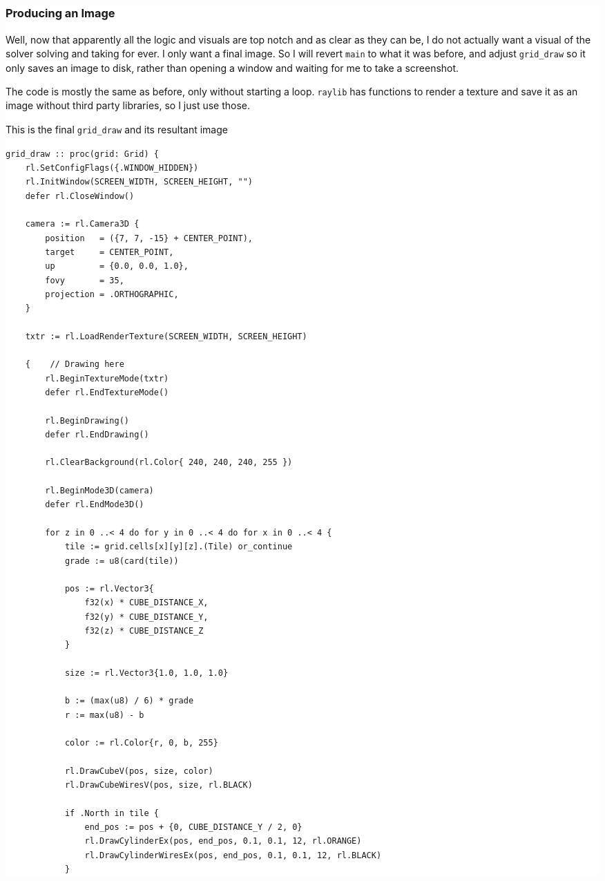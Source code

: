 ### Producing an Image

Well, now that apparently all the logic and visuals are top notch and as clear as they can be, I do not actually want a visual of the solver solving and taking for ever. I only want a final image. So I will revert `main` to what it was before, and adjust `grid_draw` so it only saves an image to disk, rather than opening a window and waiting for me to take a screenshot.

The code is mostly the same as before, only without starting a loop. `raylib` has functions to render a texture and save it as an image without third party libraries, so I just use those.

This is the final `grid_draw` and its resultant image

```odin
grid_draw :: proc(grid: Grid) {
    rl.SetConfigFlags({.WINDOW_HIDDEN})
    rl.InitWindow(SCREEN_WIDTH, SCREEN_HEIGHT, "")
    defer rl.CloseWindow()

    camera := rl.Camera3D {
        position   = ({7, 7, -15} + CENTER_POINT),
        target     = CENTER_POINT,
        up         = {0.0, 0.0, 1.0},
        fovy       = 35,
        projection = .ORTHOGRAPHIC,
    }

    txtr := rl.LoadRenderTexture(SCREEN_WIDTH, SCREEN_HEIGHT)

    {    // Drawing here
        rl.BeginTextureMode(txtr)
        defer rl.EndTextureMode()

        rl.BeginDrawing()
        defer rl.EndDrawing()

        rl.ClearBackground(rl.Color{ 240, 240, 240, 255 })

        rl.BeginMode3D(camera)
        defer rl.EndMode3D()

        for z in 0 ..< 4 do for y in 0 ..< 4 do for x in 0 ..< 4 {
            tile := grid.cells[x][y][z].(Tile) or_continue
            grade := u8(card(tile))

            pos := rl.Vector3{
                f32(x) * CUBE_DISTANCE_X,
                f32(y) * CUBE_DISTANCE_Y,
                f32(z) * CUBE_DISTANCE_Z
            }

            size := rl.Vector3{1.0, 1.0, 1.0}

            b := (max(u8) / 6) * grade
            r := max(u8) - b

            color := rl.Color{r, 0, b, 255}

            rl.DrawCubeV(pos, size, color)
            rl.DrawCubeWiresV(pos, size, rl.BLACK)

            if .North in tile {
                end_pos := pos + {0, CUBE_DISTANCE_Y / 2, 0}
                rl.DrawCylinderEx(pos, end_pos, 0.1, 0.1, 12, rl.ORANGE)
                rl.DrawCylinderWiresEx(pos, end_pos, 0.1, 0.1, 12, rl.BLACK)
            }
```

[^1]: The original tile set inspired a number of games by Christian Freeling. One of them is Dominions, for which I wrote [an implementation in Odin](@/thoughts/2024-09-01-the-garden-of-odin/index.md).
[^2]: This is what Freeling calls a "Transcendental solution".
[^3]: This might sound heretical in Sudoku, but in well constructed Sudoku puzzles there is always at least one cell with exactly one candidate in any given puzzle state thought solving. If ever there are not any, either it is not a well constructed puzzle, or the solver is unaware of the Ring of Phistomefel.
[^edges]: Nor does it into account the edges of the Grid (where only Red faces may, well, face.) However, the edges of the Grid are unlikely to be reached, so I will ignore that for now.
[^metaphor]: Yes I am totally mixing metaphors right now. Way beyond Quantum Mechanics and well into AEC. Roll with it.
[^symmetric]: More interesting variations can include a search for only symmetrical solutions. This would require additional, more complex constraints in candidate placements. Nothing that cannot be dome but a whole lot more code.
[^iterating]: Iterating on this would be a lot more pleasant if generating the solution was faster. Maybe I should not have skipped that distributing work across threads step.
[^warning]: "`Declaration of 'grid' may cause a stack overflow due to its type 'Grid' having a size of 297912 bytes`"
[^exception]: There was one exception where it terminated in 9 seconds. I realized that `0` being the first ID it always tests makes it fill everything with `Air` tiles.